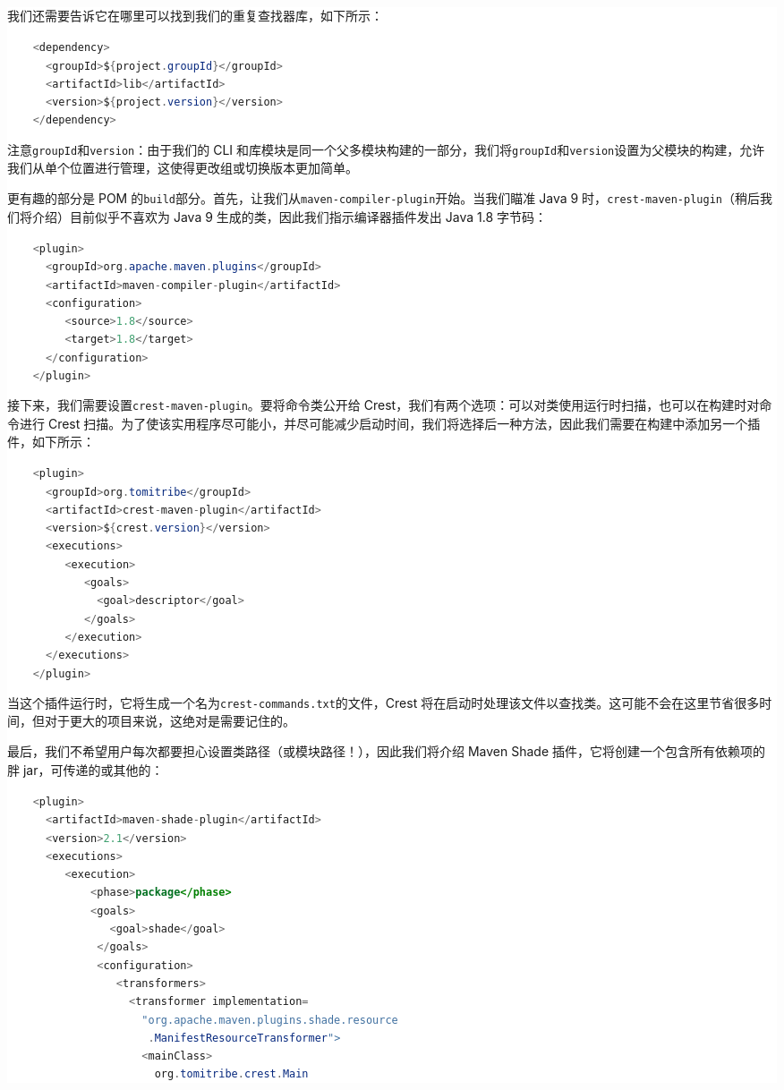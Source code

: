 我们还需要告诉它在哪里可以找到我们的重复查找器库，如下所示：

```java
    <dependency> 
      <groupId>${project.groupId}</groupId> 
      <artifactId>lib</artifactId> 
      <version>${project.version}</version> 
    </dependency> 

```

注意`groupId`和`version`：由于我们的 CLI 和库模块是同一个父多模块构建的一部分，我们将`groupId`和`version`设置为父模块的构建，允许我们从单个位置进行管理，这使得更改组或切换版本更加简单。

更有趣的部分是 POM 的`build`部分。首先，让我们从`maven-compiler-plugin`开始。当我们瞄准 Java 9 时，`crest-maven-plugin`（稍后我们将介绍）目前似乎不喜欢为 Java 9 生成的类，因此我们指示编译器插件发出 Java 1.8 字节码：

```java
    <plugin> 
      <groupId>org.apache.maven.plugins</groupId> 
      <artifactId>maven-compiler-plugin</artifactId> 
      <configuration> 
         <source>1.8</source> 
         <target>1.8</target> 
      </configuration> 
    </plugin> 

```

接下来，我们需要设置`crest-maven-plugin`。要将命令类公开给 Crest，我们有两个选项：可以对类使用运行时扫描，也可以在构建时对命令进行 Crest 扫描。为了使该实用程序尽可能小，并尽可能减少启动时间，我们将选择后一种方法，因此我们需要在构建中添加另一个插件，如下所示：

```java
    <plugin> 
      <groupId>org.tomitribe</groupId> 
      <artifactId>crest-maven-plugin</artifactId> 
      <version>${crest.version}</version> 
      <executions> 
         <execution> 
            <goals> 
              <goal>descriptor</goal> 
            </goals> 
         </execution> 
      </executions> 
    </plugin> 

```

当这个插件运行时，它将生成一个名为`crest-commands.txt`的文件，Crest 将在启动时处理该文件以查找类。这可能不会在这里节省很多时间，但对于更大的项目来说，这绝对是需要记住的。

最后，我们不希望用户每次都要担心设置类路径（或模块路径！），因此我们将介绍 Maven Shade 插件，它将创建一个包含所有依赖项的胖 jar，可传递的或其他的：

```java
    <plugin> 
      <artifactId>maven-shade-plugin</artifactId> 
      <version>2.1</version> 
      <executions> 
         <execution> 
             <phase>package</phase> 
             <goals> 
                <goal>shade</goal> 
              </goals> 
              <configuration> 
                 <transformers> 
                   <transformer implementation= 
                     "org.apache.maven.plugins.shade.resource
                      .ManifestResourceTransformer"> 
                     <mainClass> 
                       org.tomitribe.crest.Main 
```
